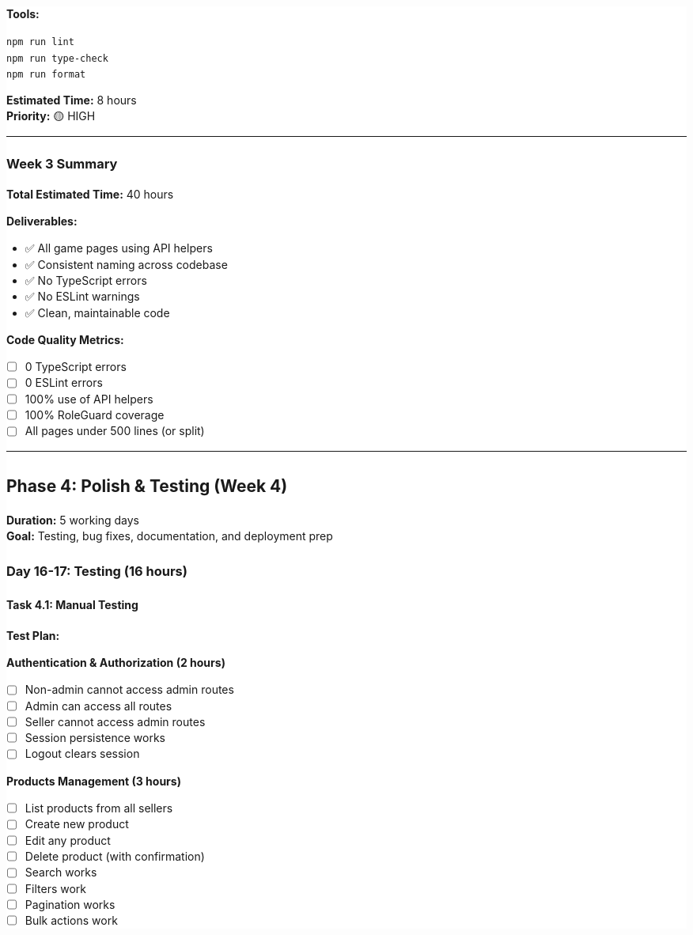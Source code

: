 **Tools:**

```bash
npm run lint
npm run type-check
npm run format
```

**Estimated Time:** 8 hours  
**Priority:** 🟡 HIGH

---

### Week 3 Summary

**Total Estimated Time:** 40 hours

**Deliverables:**

- ✅ All game pages using API helpers
- ✅ Consistent naming across codebase
- ✅ No TypeScript errors
- ✅ No ESLint warnings
- ✅ Clean, maintainable code

**Code Quality Metrics:**

- [ ] 0 TypeScript errors
- [ ] 0 ESLint errors
- [ ] 100% use of API helpers
- [ ] 100% RoleGuard coverage
- [ ] All pages under 500 lines (or split)

---

## Phase 4: Polish & Testing (Week 4)

**Duration:** 5 working days  
**Goal:** Testing, bug fixes, documentation, and deployment prep

### Day 16-17: Testing (16 hours)

#### Task 4.1: Manual Testing

**Test Plan:**

**Authentication & Authorization (2 hours)**

- [ ] Non-admin cannot access admin routes
- [ ] Admin can access all routes
- [ ] Seller cannot access admin routes
- [ ] Session persistence works
- [ ] Logout clears session

**Products Management (3 hours)**

- [ ] List products from all sellers
- [ ] Create new product
- [ ] Edit any product
- [ ] Delete product (with confirmation)
- [ ] Search works
- [ ] Filters work
- [ ] Pagination works
- [ ] Bulk actions work
